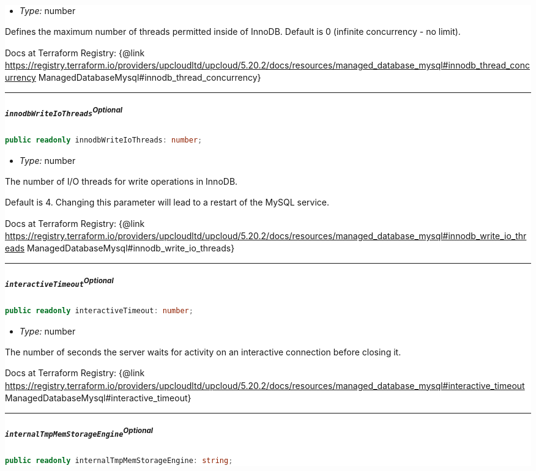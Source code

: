 - *Type:* number

Defines the maximum number of threads permitted inside of InnoDB. Default is 0 (infinite concurrency - no limit).

Docs at Terraform Registry: {@link https://registry.terraform.io/providers/upcloudltd/upcloud/5.20.2/docs/resources/managed_database_mysql#innodb_thread_concurrency ManagedDatabaseMysql#innodb_thread_concurrency}

---

##### `innodbWriteIoThreads`<sup>Optional</sup> <a name="innodbWriteIoThreads" id="@cdktf/provider-upcloud.managedDatabaseMysql.ManagedDatabaseMysqlProperties.property.innodbWriteIoThreads"></a>

```typescript
public readonly innodbWriteIoThreads: number;
```

- *Type:* number

The number of I/O threads for write operations in InnoDB.

Default is 4. Changing this parameter will lead to a restart of the MySQL service.

Docs at Terraform Registry: {@link https://registry.terraform.io/providers/upcloudltd/upcloud/5.20.2/docs/resources/managed_database_mysql#innodb_write_io_threads ManagedDatabaseMysql#innodb_write_io_threads}

---

##### `interactiveTimeout`<sup>Optional</sup> <a name="interactiveTimeout" id="@cdktf/provider-upcloud.managedDatabaseMysql.ManagedDatabaseMysqlProperties.property.interactiveTimeout"></a>

```typescript
public readonly interactiveTimeout: number;
```

- *Type:* number

The number of seconds the server waits for activity on an interactive connection before closing it.

Docs at Terraform Registry: {@link https://registry.terraform.io/providers/upcloudltd/upcloud/5.20.2/docs/resources/managed_database_mysql#interactive_timeout ManagedDatabaseMysql#interactive_timeout}

---

##### `internalTmpMemStorageEngine`<sup>Optional</sup> <a name="internalTmpMemStorageEngine" id="@cdktf/provider-upcloud.managedDatabaseMysql.ManagedDatabaseMysqlProperties.property.internalTmpMemStorageEngine"></a>

```typescript
public readonly internalTmpMemStorageEngine: string;
```
